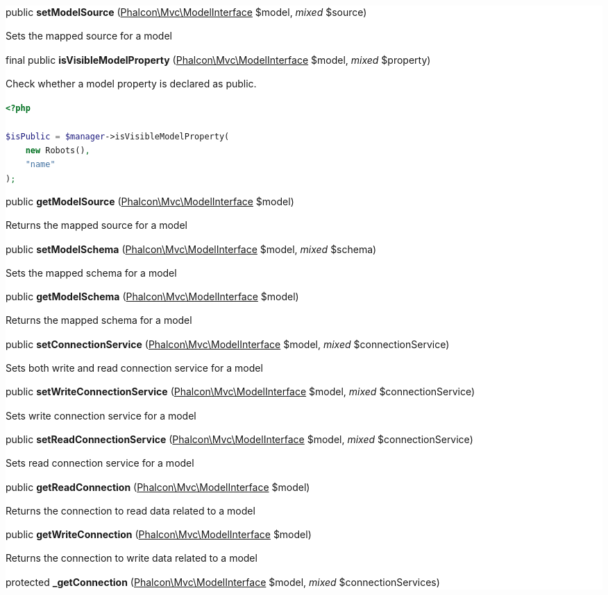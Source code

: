 public **setModelSource** ([Phalcon\Mvc\ModelInterface](/4.0/en/api/Phalcon_Mvc_ModelInterface) $model, *mixed* $source)

Sets the mapped source for a model

final public **isVisibleModelProperty** ([Phalcon\Mvc\ModelInterface](/4.0/en/api/Phalcon_Mvc_ModelInterface) $model, *mixed* $property)

Check whether a model property is declared as public.

```php
<?php

$isPublic = $manager->isVisibleModelProperty(
    new Robots(),
    "name"
);

```

public **getModelSource** ([Phalcon\Mvc\ModelInterface](/4.0/en/api/Phalcon_Mvc_ModelInterface) $model)

Returns the mapped source for a model

public **setModelSchema** ([Phalcon\Mvc\ModelInterface](/4.0/en/api/Phalcon_Mvc_ModelInterface) $model, *mixed* $schema)

Sets the mapped schema for a model

public **getModelSchema** ([Phalcon\Mvc\ModelInterface](/4.0/en/api/Phalcon_Mvc_ModelInterface) $model)

Returns the mapped schema for a model

public **setConnectionService** ([Phalcon\Mvc\ModelInterface](/4.0/en/api/Phalcon_Mvc_ModelInterface) $model, *mixed* $connectionService)

Sets both write and read connection service for a model

public **setWriteConnectionService** ([Phalcon\Mvc\ModelInterface](/4.0/en/api/Phalcon_Mvc_ModelInterface) $model, *mixed* $connectionService)

Sets write connection service for a model

public **setReadConnectionService** ([Phalcon\Mvc\ModelInterface](/4.0/en/api/Phalcon_Mvc_ModelInterface) $model, *mixed* $connectionService)

Sets read connection service for a model

public **getReadConnection** ([Phalcon\Mvc\ModelInterface](/4.0/en/api/Phalcon_Mvc_ModelInterface) $model)

Returns the connection to read data related to a model

public **getWriteConnection** ([Phalcon\Mvc\ModelInterface](/4.0/en/api/Phalcon_Mvc_ModelInterface) $model)

Returns the connection to write data related to a model

protected **_getConnection** ([Phalcon\Mvc\ModelInterface](/4.0/en/api/Phalcon_Mvc_ModelInterface) $model, *mixed* $connectionServices)
